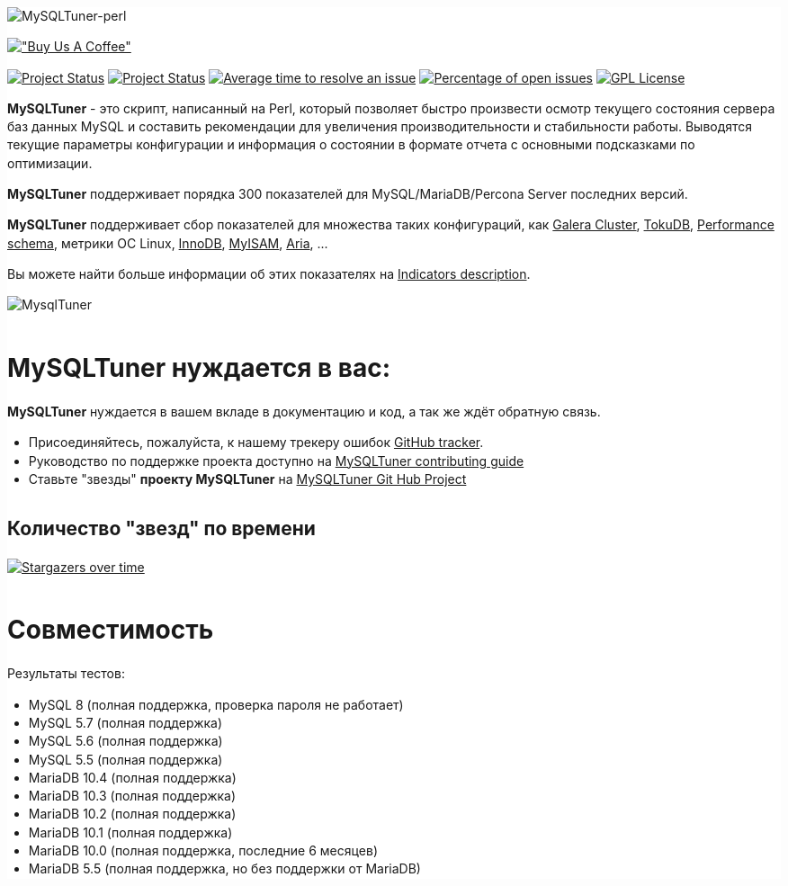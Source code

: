 ![MySQLTuner-perl](https://github.com/major/MySQLTuner-perl/blob/master/mtlogo.png)

[!["Buy Us A Coffee"](https://www.buymeacoffee.com/assets/img/custom_images/orange_img.png)](https://www.buymeacoffee.com/jmrenouard)

[![Project Status](http://opensource.box.com/badges/active.svg)](http://opensource.box.com/badges)
[![Project Status](http://opensource.box.com/badges/maintenance.svg)](http://opensource.box.com/badges)
[![Average time to resolve an issue](http://isitmaintained.com/badge/resolution/major/MySQLTuner-perl.svg)](http://isitmaintained.com/project/major/MySQLTuner-perl "Average time to resolve an issue")
[![Percentage of open issues](http://isitmaintained.com/badge/open/major/MySQLTuner-perl.svg)](http://isitmaintained.com/project/major/MySQLTuner-perl "Percentage of issues still open")
[![GPL License](https://badges.frapsoft.com/os/gpl/gpl.png?v=103)](https://opensource.org/licenses/GPL-3.0/)


**MySQLTuner** - это скрипт, написанный на Perl, который позволяет быстро произвести осмотр текущего состояния сервера баз данных MySQL
и составить рекомендации для увеличения производительности и стабильности работы. Выводятся текущие параметры конфигурации
и информация о состоянии в формате отчета с основными подсказками по оптимизации.

**MySQLTuner** поддерживает порядка 300 показателей для MySQL/MariaDB/Percona Server последних версий.

**MySQLTuner** поддерживает сбор показателей для множества таких конфигураций, как [Galera Cluster](http://galeracluster.com/), [TokuDB](https://www.percona.com/software/mysql-database/percona-tokudb), [Performance schema](https://github.com/mysql/mysql-sys), метрики ОС Linux, [InnoDB](http://dev.mysql.com/doc/refman/5.7/en/innodb-storage-engine.html), [MyISAM](http://dev.mysql.com/doc/refman/5.7/en/myisam-storage-engine.html), [Aria](https://mariadb.com/kb/en/mariadb/aria/), ...


Вы можете найти больше информации об этих показателях на
[Indicators description](https://github.com/major/MySQLTuner-perl/blob/master/INTERNALS.md).


![MysqlTuner](https://github.com/major/MySQLTuner-perl/blob/master/mysqltuner.png)

MySQLTuner нуждается в вас:
===

**MySQLTuner** нуждается в вашем вкладе в документацию и код, а так же ждёт обратную связь.

* Присоединяйтесь, пожалуйста, к нашему трекеру ошибок [GitHub tracker](https://github.com/major/MySQLTuner-perl/issues).
* Руководство по поддержке проекта доступно на [MySQLTuner contributing guide](https://github.com/major/MySQLTuner-perl/blob/master/CONTRIBUTING.md)
* Ставьте "звезды" **проекту MySQLTuner** на [MySQLTuner Git Hub Project](https://github.com/major/MySQLTuner-perl)

## Количество "звезд" по времени

[![Stargazers over time](https://starchart.cc/major/MySQLTuner-perl.svg)](https://starchart.cc/major/MySQLTuner-perl)

Совместимость
====
Результаты тестов:
* MySQL 8   (полная поддержка, проверка пароля не работает)
* MySQL 5.7 (полная поддержка)
* MySQL 5.6 (полная поддержка)
* MySQL 5.5 (полная поддержка)
* MariaDB 10.4 (полная поддержка)
* MariaDB 10.3 (полная поддержка)
* MariaDB 10.2 (полная поддержка)
* MariaDB 10.1 (полная поддержка)
* MariaDB 10.0 (полная поддержка, последние 6 месяцeв)
* MariaDB 5.5  (полная поддержка, но без поддержки от MariaDB)